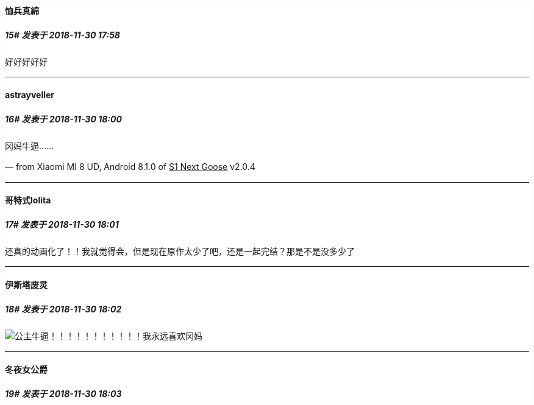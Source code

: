 ####  恤兵真綿  
##### 15#       发表于 2018-11-30 17:58




好好好好好







-----

####  astrayveller  
##### 16#       发表于 2018-11-30 18:00




冈妈牛逼……

— from Xiaomi MI 8 UD, Android 8.1.0 of [S1 Next Goose](https://pan.baidu.com/s/1mi43uRm) v2.0.4







-----

####  哥特式lolita  
##### 17#       发表于 2018-11-30 18:01




还真的动画化了！！我就觉得会，但是现在原作太少了吧，还是一起完结？那是不是没多少了







-----

####  伊斯塔废灵  
##### 18#       发表于 2018-11-30 18:02



<img src="https://static.saraba1st.com/image/smiley/carton2017/243.png" referrerpolicy="no-referrer">公主牛逼！！！！！！！！！！！我永远喜欢冈妈







-----

####  冬夜女公爵  
##### 19#       发表于 2018-11-30 18:03
